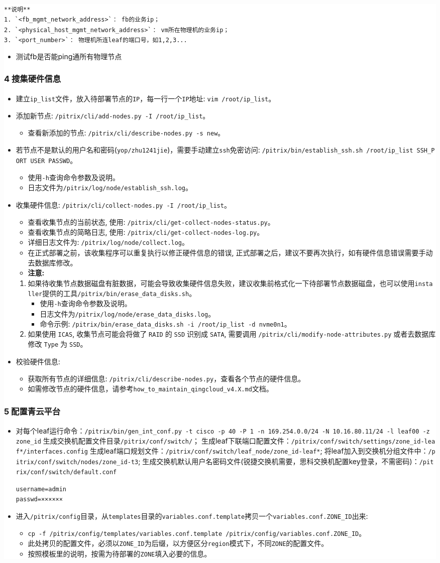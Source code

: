     **说明**
    1. `<fb_mgmt_network_address>`： fb的业务ip；
    2. `<physical_host_mgmt_network_address>`： vm所在物理机的业务ip；
    3. `<port_number>`： 物理机所连leaf的端口号，如1,2,3...

+ 测试fb是否能ping通所有物理节点

### 4 搜集硬件信息
+ 建立`ip_list`文件，放入待部署节点的`IP`，每一行一个`IP`地址: `vim /root/ip_list`。

+ 添加新节点: `/pitrix/cli/add-nodes.py -I /root/ip_list`。
    + 查看新添加的节点: `/pitrix/cli/describe-nodes.py -s new`。

+ 若节点不是默认的用户名和密码(`yop/zhu1241jie`)，需要手动建立`ssh`免密访问: `/pitrix/bin/establish_ssh.sh /root/ip_list SSH_PORT USER PASSWD`。
    + 使用`-h`查询命令参数及说明。
    + 日志文件为`/pitrix/log/node/establish_ssh.log`。

+ 收集硬件信息: `/pitrix/cli/collect-nodes.py -I /root/ip_list`。
    + 查看收集节点的当前状态, 使用: `/pitrix/cli/get-collect-nodes-status.py`。
    + 查看收集节点的简略日志, 使用: `/pitrix/cli/get-collect-nodes-log.py`。
    + 详细日志文件为: `/pitrix/log/node/collect.log`。
    + 在正式部署之前，该收集程序可以重复执行以修正硬件信息的错误, 正式部署之后，建议不要再次执行，如有硬件信息错误需要手动去数据库修改。
    + **注意:**
    1. 如果待收集节点数据磁盘有脏数据，可能会导致收集硬件信息失败，建议收集前格式化一下待部署节点数据磁盘，也可以使用`installer`提供的工具`/pitrix/bin/erase_data_disks.sh`。
        + 使用`-h`查询命令参数及说明。
        + 日志文件为`/pitrix/log/node/erase_data_disks.log`。
        + 命令示例: `/pitrix/bin/erase_data_disks.sh -i /root/ip_list -d nvme0n1`。
    2. 如果使用 `ICAS`, 收集节点可能会将做了 `RAID` 的 `SSD` 识别成 `SATA`, 需要调用 `/pitrix/cli/modify-node-attributes.py` 或者去数据库修改 `Type` 为 `SSD`。

+ 校验硬件信息:
    + 获取所有节点的详细信息: `/pitrix/cli/describe-nodes.py`，查看各个节点的硬件信息。
    + 如需修改节点的硬件信息，请参考`how_to_maintain_qingcloud_v4.X.md`文档。

### 5 配置青云平台
+ 对每个leaf运行命令：`/pitrix/bin/gen_int_conf.py -t cisco -p 40 -P 1 -n 169.254.0.0/24 -N 10.16.80.11/24 -l leaf00 -z zone_id`
  生成交换机配置文件目录`/pitrix/conf/switch/`；
  生成leaf下联端口配置文件：`/pitrix/conf/switch/settings/zone_id-leaf*/interfaces.config`
  生成leaf端口规划文件：`/pitrix/conf/switch/leaf_node/zone_id-leaf*`;
  将leaf加入到交换机分组文件中：`/pitrix/conf/switch/nodes/zone_id-t3`;
  生成交换机默认用户名密码文件(锐捷交换机需要，思科交换机配置key登录，不需密码)：`/pitrix/conf/switch/default.conf`

    ```
    username=admin
    passwd=××××××
    ```

+ 进入`/pitrix/config`目录，从`templates`目录的`variables.conf.template`拷贝一个`variables.conf.ZONE_ID`出来:
    + `cp -f /pitrix/config/templates/variables.conf.template /pitrix/config/variables.conf.ZONE_ID`。
    + 此处拷贝的配置文件，必须以`ZONE_ID`为后缀，以方便区分`region`模式下，不同`ZONE`的配置文件。
    + 按照模板里的说明，按需为待部署的`ZONE`填入必要的信息。
